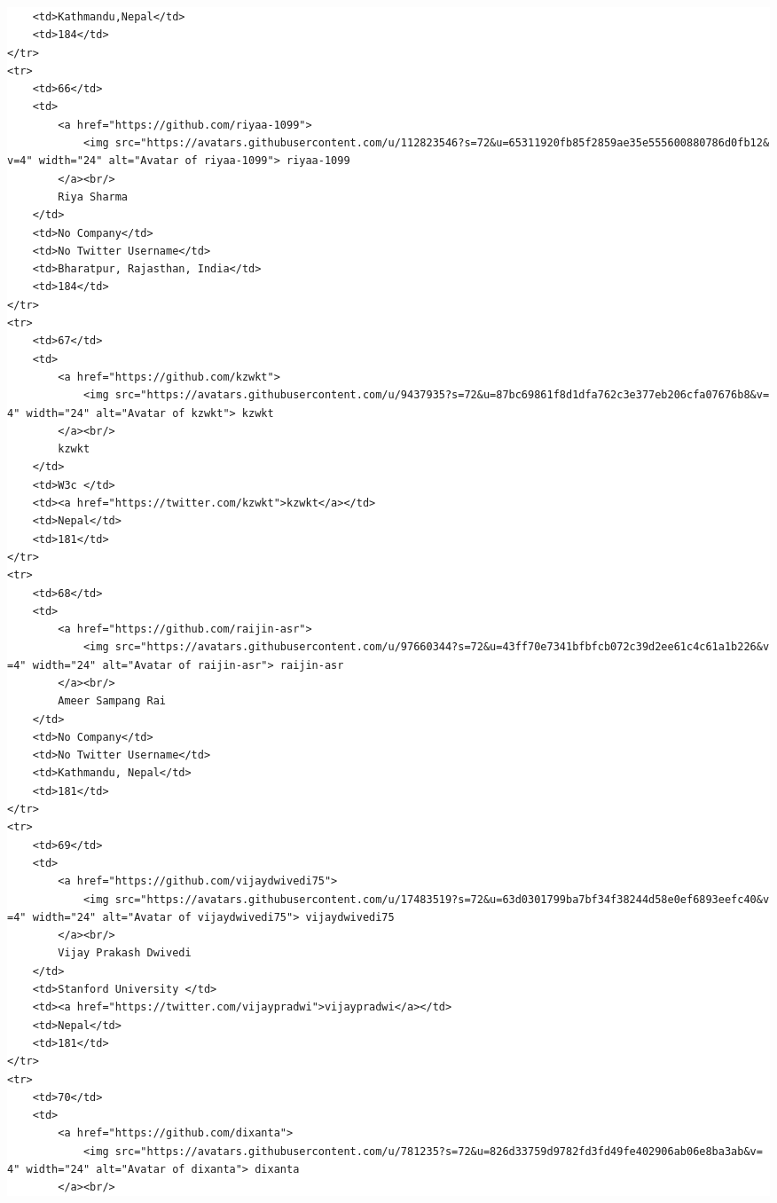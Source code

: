 		<td>Kathmandu,Nepal</td>
		<td>184</td>
	</tr>
	<tr>
		<td>66</td>
		<td>
			<a href="https://github.com/riyaa-1099">
				<img src="https://avatars.githubusercontent.com/u/112823546?s=72&u=65311920fb85f2859ae35e555600880786d0fb12&v=4" width="24" alt="Avatar of riyaa-1099"> riyaa-1099
			</a><br/>
			Riya Sharma
		</td>
		<td>No Company</td>
		<td>No Twitter Username</td>
		<td>Bharatpur, Rajasthan, India</td>
		<td>184</td>
	</tr>
	<tr>
		<td>67</td>
		<td>
			<a href="https://github.com/kzwkt">
				<img src="https://avatars.githubusercontent.com/u/9437935?s=72&u=87bc69861f8d1dfa762c3e377eb206cfa07676b8&v=4" width="24" alt="Avatar of kzwkt"> kzwkt
			</a><br/>
			kzwkt
		</td>
		<td>W3c </td>
		<td><a href="https://twitter.com/kzwkt">kzwkt</a></td>
		<td>Nepal</td>
		<td>181</td>
	</tr>
	<tr>
		<td>68</td>
		<td>
			<a href="https://github.com/raijin-asr">
				<img src="https://avatars.githubusercontent.com/u/97660344?s=72&u=43ff70e7341bfbfcb072c39d2ee61c4c61a1b226&v=4" width="24" alt="Avatar of raijin-asr"> raijin-asr
			</a><br/>
			Ameer Sampang Rai
		</td>
		<td>No Company</td>
		<td>No Twitter Username</td>
		<td>Kathmandu, Nepal</td>
		<td>181</td>
	</tr>
	<tr>
		<td>69</td>
		<td>
			<a href="https://github.com/vijaydwivedi75">
				<img src="https://avatars.githubusercontent.com/u/17483519?s=72&u=63d0301799ba7bf34f38244d58e0ef6893eefc40&v=4" width="24" alt="Avatar of vijaydwivedi75"> vijaydwivedi75
			</a><br/>
			Vijay Prakash Dwivedi
		</td>
		<td>Stanford University </td>
		<td><a href="https://twitter.com/vijaypradwi">vijaypradwi</a></td>
		<td>Nepal</td>
		<td>181</td>
	</tr>
	<tr>
		<td>70</td>
		<td>
			<a href="https://github.com/dixanta">
				<img src="https://avatars.githubusercontent.com/u/781235?s=72&u=826d33759d9782fd3fd49fe402906ab06e8ba3ab&v=4" width="24" alt="Avatar of dixanta"> dixanta
			</a><br/>